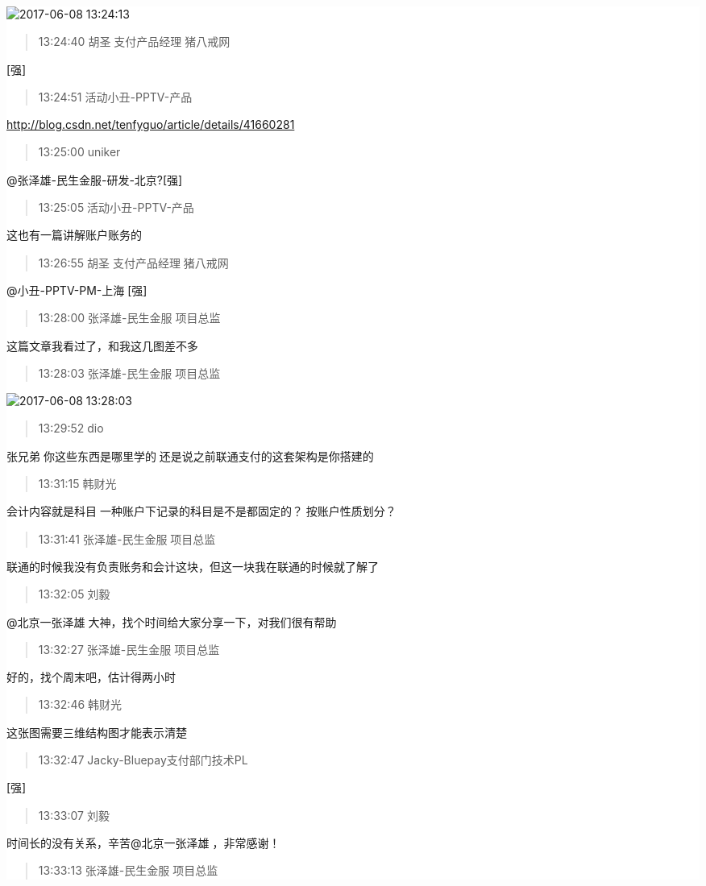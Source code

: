 ![2017-06-08 13:24:13](http://static.cocolian.cn/img/20170608_132413.png) 
   
> 13:24:40  胡圣 支付产品经理 猪八戒网  
   
[强]  
   
> 13:24:51  活动小丑-PPTV-产品  
   
http://blog.csdn.net/tenfyguo/article/details/41660281  
   
> 13:25:00  uniker  
   
@张泽雄-民生金服-研发-北京?[强]  
   
> 13:25:05  活动小丑-PPTV-产品  
   
这也有一篇讲解账户账务的  
   
> 13:26:55  胡圣 支付产品经理 猪八戒网  
   
@小丑-PPTV-PM-上海 [强]  
   
> 13:28:00  张泽雄-民生金服 项目总监  
   
这篇文章我看过了，和我这几图差不多  
   
> 13:28:03  张泽雄-民生金服 项目总监  
   
![2017-06-08 13:28:03](http://static.cocolian.cn/img/20170608_132803.png) 
   
> 13:29:52  dio  
   
张兄弟  你这些东西是哪里学的   还是说之前联通支付的这套架构是你搭建的  
   
> 13:31:15  韩财光  
   
会计内容就是科目 一种账户下记录的科目是不是都固定的？ 按账户性质划分？  
   
> 13:31:41  张泽雄-民生金服 项目总监  
   
联通的时候我没有负责账务和会计这块，但这一块我在联通的时候就了解了  
   
> 13:32:05  刘毅  
   
@北京一张泽雄 大神，找个时间给大家分享一下，对我们很有帮助  
   
> 13:32:27  张泽雄-民生金服 项目总监  
   
好的，找个周末吧，估计得两小时  
   
> 13:32:46  韩财光  
   
这张图需要三维结构图才能表示清楚  
   
> 13:32:47  Jacky-Bluepay支付部门技术PL  
   
[强]  
   
> 13:33:07  刘毅  
   
时间长的没有关系，辛苦@北京一张泽雄 ，非常感谢！  
   
> 13:33:13  张泽雄-民生金服 项目总监  
   